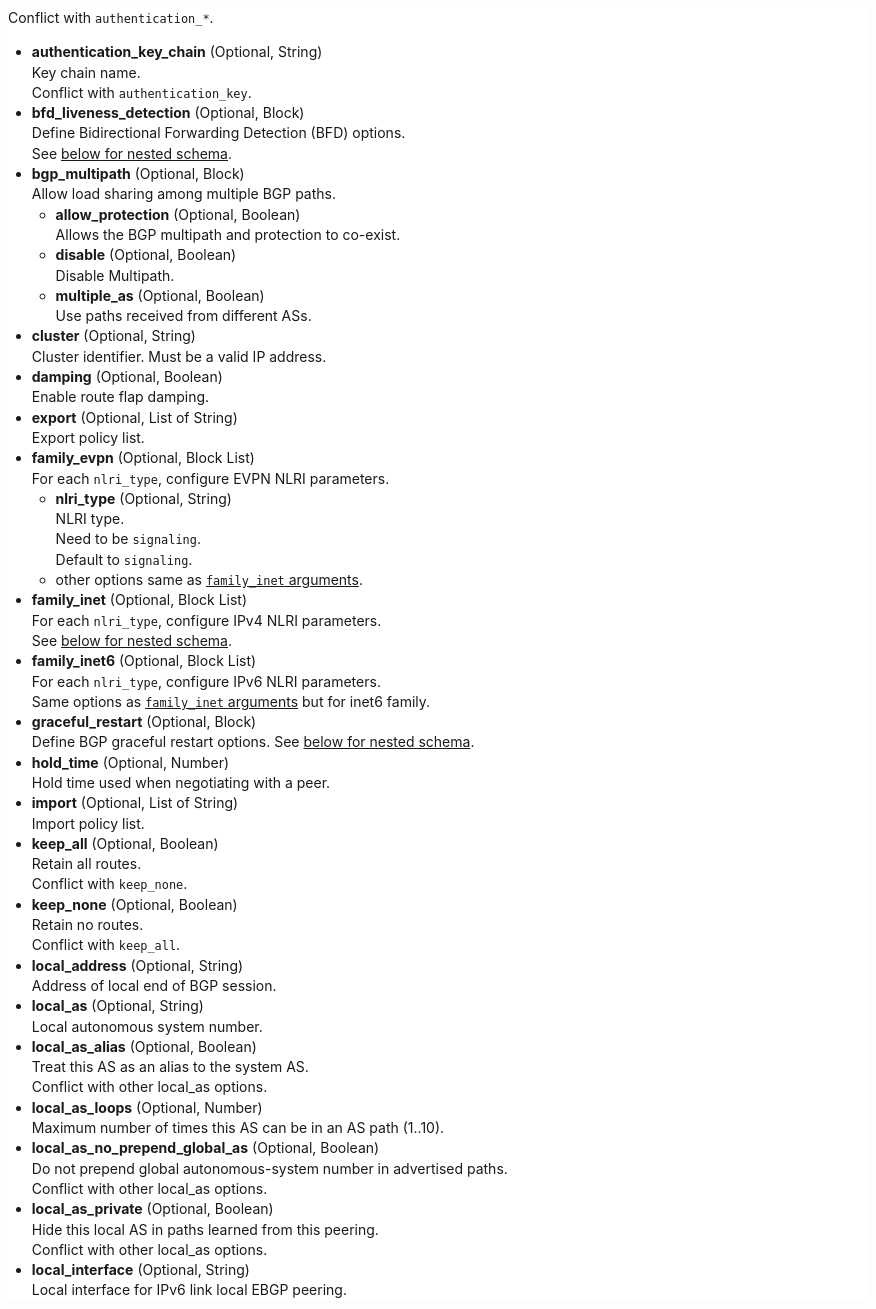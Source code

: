   Conflict with `authentication_*`.
- **authentication_key_chain** (Optional, String)  
  Key chain name.  
  Conflict with `authentication_key`.
- **bfd_liveness_detection** (Optional, Block)  
  Define Bidirectional Forwarding Detection (BFD) options.  
  See [below for nested schema](#bfd_liveness_detection-arguments).
- **bgp_multipath** (Optional, Block)  
  Allow load sharing among multiple BGP paths.
  - **allow_protection** (Optional, Boolean)  
    Allows the BGP multipath and protection to co-exist.
  - **disable** (Optional, Boolean)  
    Disable Multipath.
  - **multiple_as** (Optional, Boolean)  
    Use paths received from different ASs.
- **cluster** (Optional, String)  
  Cluster identifier. Must be a valid IP address.
- **damping** (Optional, Boolean)  
  Enable route flap damping.
- **export** (Optional, List of String)  
  Export policy list.
- **family_evpn** (Optional, Block List)  
  For each `nlri_type`, configure EVPN NLRI parameters.
  - **nlri_type** (Optional, String)  
    NLRI type.  
    Need to be `signaling`.  
    Default to `signaling`.
  - other options same as [`family_inet` arguments](#family_inet-arguments).
- **family_inet** (Optional, Block List)  
  For each `nlri_type`, configure IPv4 NLRI parameters.  
  See [below for nested schema](#family_inet-arguments).
- **family_inet6** (Optional, Block List)  
  For each `nlri_type`, configure IPv6 NLRI parameters.  
  Same options as [`family_inet` arguments](#family_inet-arguments) but for inet6 family.
- **graceful_restart** (Optional, Block)  
  Define BGP graceful restart options.
  See [below for nested schema](#graceful_restart-arguments).
- **hold_time** (Optional, Number)  
  Hold time used when negotiating with a peer.
- **import** (Optional, List of String)  
  Import policy list.
- **keep_all** (Optional, Boolean)  
  Retain all routes.  
  Conflict with `keep_none`.
- **keep_none** (Optional, Boolean)  
  Retain no routes.  
  Conflict with `keep_all`.
- **local_address** (Optional, String)  
  Address of local end of BGP session.
- **local_as** (Optional, String)  
  Local autonomous system number.
- **local_as_alias** (Optional, Boolean)  
  Treat this AS as an alias to the system AS.  
  Conflict with other local_as options.
- **local_as_loops** (Optional, Number)  
  Maximum number of times this AS can be in an AS path (1..10).
- **local_as_no_prepend_global_as** (Optional, Boolean)  
  Do not prepend global autonomous-system number in advertised paths.  
  Conflict with other local_as options.
- **local_as_private** (Optional, Boolean)  
  Hide this local AS in paths learned from this peering.  
  Conflict with other local_as options.
- **local_interface** (Optional, String)  
  Local interface for IPv6 link local EBGP peering.